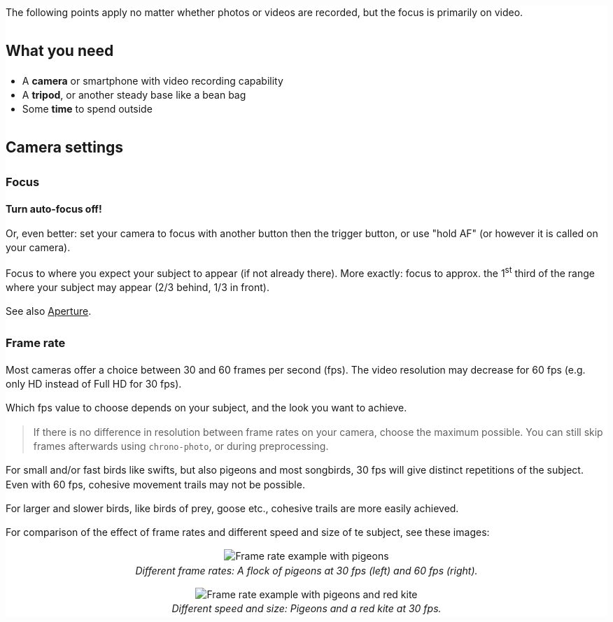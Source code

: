 The following points apply no matter whether photos or videos are recorded,
but the focus is primarily on video.

## What you need

* A **camera** or smartphone with video recording capability
* A **tripod**, or another steady base like a bean bag
* Some **time** to spend outside

## Camera settings

### Focus

**Turn auto-focus off!**

Or, even better: set your camera to focus with another button then the trigger button,
or use "hold AF" (or however it is called on your camera).

Focus to where you expect your subject to appear (if not already there).
More exactly: focus to approx. the 1<sup>st</sup> third of the range where your subject may appear
(2/3 behind, 1/3 in front).

See also [Aperture](#aperture).

### Frame rate

Most cameras offer a choice between 30 and 60 frames per second (fps). 
The video resolution may decrease for 60 fps (e.g. only HD instead of Full HD for 30 fps).

Which fps value to choose depends on your subject, and the look you want to achieve.

>If there is no difference in resolution between frame rates on your camera,
choose the maximum possible.
You can still skip frames afterwards using `chrono-photo`, or during preprocessing.

For small and/or fast birds like swifts, but also pigeons and most songbirds,
30 fps will give distinct repetitions of the subject. 
Even with 60 fps, cohesive movement trails may not be possible.

For larger and slower birds, like birds of prey, goose etc.,
cohesive trails are more easily achieved.

For comparison of the effect of frame rates and different speed and size of te subject,
see these images:

<p align="center">
<img src="https://user-images.githubusercontent.com/44003176/79148074-3a65c980-7dc5-11ea-8798-91a817c95600.jpg" alt="Frame rate example with pigeons" width="1024" /><br/>
<i>Different frame rates: A flock of pigeons at 30 fps (left) and 60 fps (right).</i>
</p>
<p align="center">
<img src="https://user-images.githubusercontent.com/44003176/79621993-c6555980-8115-11ea-9881-3a796933d867.jpg" alt="Frame rate example with pigeons and red kite" width="1024" /><br/>
<i>Different speed and size: Pigeons and a red kite at 30 fps.</i>
</p>
